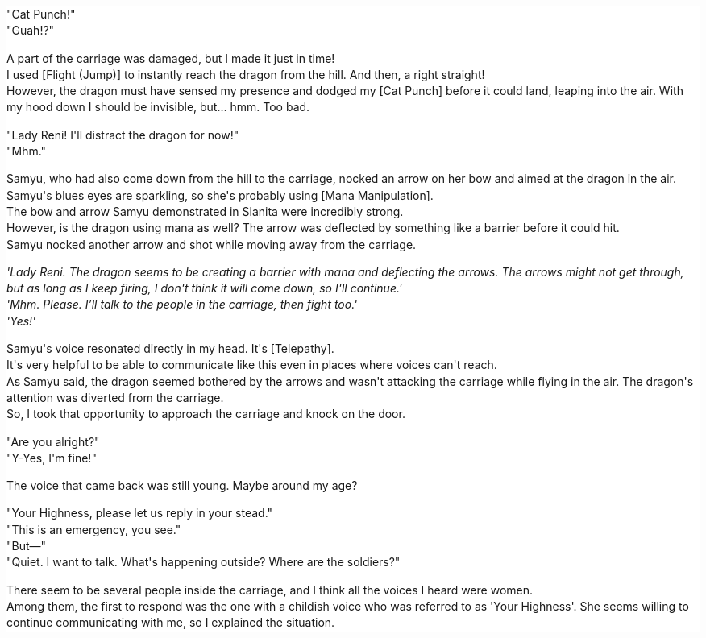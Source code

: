"Cat Punch!"  
"Guah!?"  
  
A part of the carriage was damaged, but I made it just in time!  
I used \[Flight (Jump)\] to instantly reach the dragon from the hill.
And then, a right straight!  
However, the dragon must have sensed my presence and dodged my \[Cat
Punch\] before it could land, leaping into the air. With my hood down I
should be invisible, but… hmm. Too bad.  
  
"Lady Reni! I'll distract the dragon for now!"  
"Mhm."  
  
Samyu, who had also come down from the hill to the carriage, nocked an
arrow on her bow and aimed at the dragon in the air.  
Samyu's blues eyes are sparkling, so she's probably using \[Mana
Manipulation\].  
The bow and arrow Samyu demonstrated in Slanita were incredibly
strong.  
However, is the dragon using mana as well? The arrow was deflected by
something like a barrier before it could hit.  
Samyu nocked another arrow and shot while moving away from the
carriage.  
  
*'Lady Reni. The dragon seems to be creating a barrier with mana and
deflecting the arrows. The arrows might not get through, but as long as
I keep firing, I don't think it will come down, so I'll continue.'*  
*'Mhm. Please. I’ll talk to the people in the carriage, then fight
too.'*  
*'Yes!'*  
  
Samyu's voice resonated directly in my head. It's \[Telepathy\].  
It's very helpful to be able to communicate like this even in places
where voices can't reach.  
As Samyu said, the dragon seemed bothered by the arrows and wasn't
attacking the carriage while flying in the air. The dragon's attention
was diverted from the carriage.  
So, I took that opportunity to approach the carriage and knock on the
door.  
  
"Are you alright?"  
"Y-Yes, I'm fine!"  
  
The voice that came back was still young. Maybe around my age?  
  
"Your Highness, please let us reply in your stead."  
"This is an emergency, you see."  
"But—"  
"Quiet. I want to talk. What's happening outside? Where are the
soldiers?"  
  
  
There seem to be several people inside the carriage, and I think all the
voices I heard were women.  
Among them, the first to respond was the one with a childish voice who
was referred to as 'Your Highness'. She seems willing to continue
communicating with me, so I explained the situation.  
  